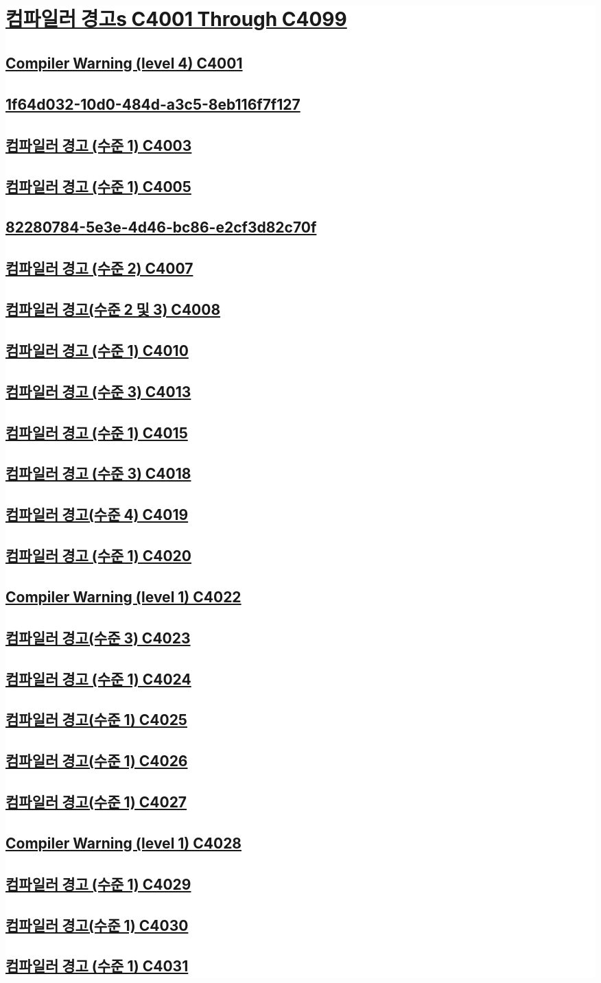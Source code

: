 # [컴파일러 경고s C4001 Through C4099](compiler-warnings-c4000-through-c4199.md)
## [Compiler Warning (level 4) C4001](TocOutOfQuery)
## [1f64d032-10d0-484d-a3c5-8eb116f7f127](TocOutOfQuery)
## [컴파일러 경고 (수준 1) C4003](compiler-warning-level-1-c4003.md)
## [컴파일러 경고 (수준 1) C4005](compiler-warning-level-1-c4005.md)
## [82280784-5e3e-4d46-bc86-e2cf3d82c70f](TocOutOfQuery)
## [컴파일러 경고 (수준 2) C4007](compiler-warning-level-2-c4007.md)
## [컴파일러 경고(수준 2 및 3) C4008](compiler-warning-levels-2-and-3-c4008.md)
## [컴파일러 경고 (수준 1) C4010](compiler-warning-level-1-c4010.md)
## [컴파일러 경고 (수준 3) C4013](compiler-warning-level-3-c4013.md)
## [컴파일러 경고 (수준 1) C4015](compiler-warning-level-1-c4015.md)
## [컴파일러 경고 (수준 3) C4018](compiler-warning-level-3-c4018.md)
## [컴파일러 경고(수준 4) C4019](compiler-warning-level-4-c4019.md)
## [컴파일러 경고 (수준 1) C4020](compiler-warning-level-1-c4020.md)
## [Compiler Warning (level 1) C4022](TocOutOfQuery)
## [컴파일러 경고(수준 3) C4023](compiler-warning-level-3-c4023.md)
## [컴파일러 경고 (수준 1) C4024](compiler-warning-level-1-c4024.md)
## [컴파일러 경고(수준 1) C4025](compiler-warning-level-1-c4025.md)
## [컴파일러 경고(수준 1) C4026](compiler-warning-level-1-c4026.md)
## [컴파일러 경고(수준 1) C4027](compiler-warning-level-1-c4027.md)
## [Compiler Warning (level 1) C4028](TocOutOfQuery)
## [컴파일러 경고 (수준 1) C4029](compiler-warning-level-1-c4029.md)
## [컴파일러 경고(수준 1) C4030](compiler-warning-level-1-c4030.md)
## [컴파일러 경고 (수준 1) C4031](compiler-warning-level-1-c4031.md)